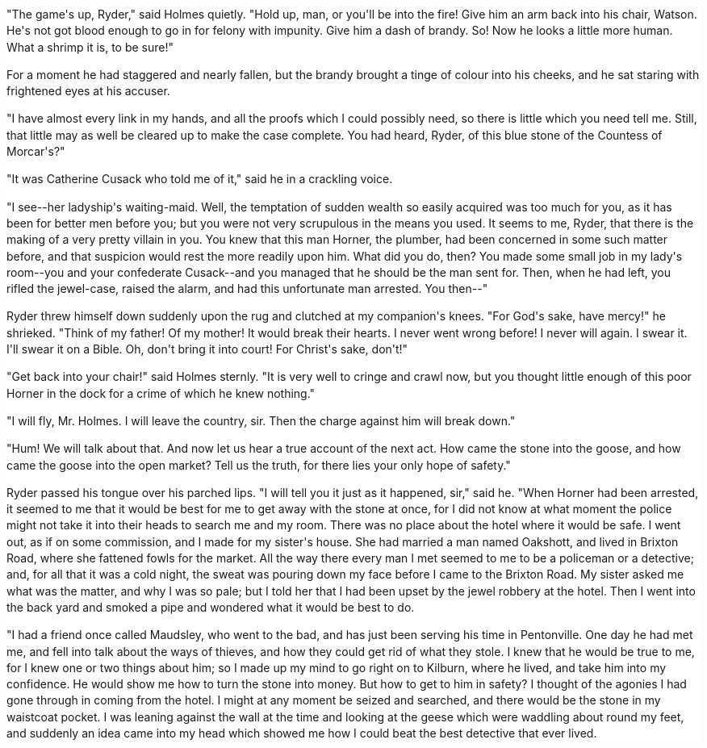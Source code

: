 "The game's up, Ryder," said Holmes quietly. "Hold up, man, or you'll be into the fire! Give him an arm back into his chair, Watson. He's not got blood enough to go in for felony with impunity. Give him a dash of brandy. So! Now he looks a little more human. What a shrimp it is, to be sure!"

For a moment he had staggered and nearly fallen, but the brandy brought a tinge of colour into his cheeks, and he sat staring with frightened eyes at his accuser. 

"I have almost every link in my hands, and all the proofs which I could possibly need, so there is little which you need tell me. Still, that little may as well be cleared up to make the case complete. You had heard, Ryder, of this blue stone of the Countess of Morcar's?"

"It was Catherine Cusack who told me of it," said he in a crackling voice. 

"I see--her ladyship's waiting-maid. Well, the temptation of sudden wealth so easily acquired was too much for you, as it has been for better men before you; but you were not very scrupulous in the means you used. It seems to me, Ryder, that there is the making of a very pretty villain in you. You knew that this man Horner, the plumber, had been concerned in some such matter before, and that suspicion would rest the more readily upon him. What did you do, then? You made some small job in my lady's room--you and your confederate Cusack--and you managed that he should be the man sent for. Then, when he had left, you rifled the jewel-case, raised the alarm, and had this unfortunate man arrested. You then--"

Ryder threw himself down suddenly upon the rug and clutched at my companion's knees. "For God's sake, have mercy!" he shrieked. "Think of my father! Of my mother! It would break their hearts. I never went wrong before! I never will again. I swear it. I'll swear it on a Bible. Oh, don't bring it into court! For Christ's sake, don't!"

"Get back into your chair!" said Holmes sternly. "It is very well to cringe and crawl now, but you thought little enough of this poor Horner in the dock for a crime of which he knew nothing."

"I will fly, Mr. Holmes. I will leave the country, sir. Then the charge against him will break down."

"Hum! We will talk about that. And now let us hear a true account of the next act. How came the stone into the goose, and how came the goose into the open market? Tell us the truth, for there lies your only hope of safety."

Ryder passed his tongue over his parched lips. "I will tell you it just as it happened, sir," said he. "When Horner had been arrested, it seemed to me that it would be best for me to get away with the stone at once, for I did not know at what moment the police might not take it into their heads to search me and my room. There was no place about the hotel where it would be safe. I went out, as if on some commission, and I made for my sister's house. She had married a man named Oakshott, and lived in Brixton Road, where she fattened fowls for the market. All the way there every man I met seemed to me to be a policeman or a detective; and, for all that it was a cold night, the sweat was pouring down my face before I came to the Brixton Road. My sister asked me what was the matter, and why I was so pale; but I told her that I had been upset by the jewel robbery at the hotel. Then I went into the back yard and smoked a pipe and wondered what it would be best to do. 

"I had a friend once called Maudsley, who went to the bad, and has just been serving his time in Pentonville. One day he had met me, and fell into talk about the ways of thieves, and how they could get rid of what they stole. I knew that he would be true to me, for I knew one or two things about him; so I made up my mind to go right on to Kilburn, where he lived, and take him into my confidence. He would show me how to turn the stone into money. But how to get to him in safety? I thought of the agonies I had gone through in coming from the hotel. I might at any moment be seized and searched, and there would be the stone in my waistcoat pocket. I was leaning against the wall at the time and looking at the geese which were waddling about round my feet, and suddenly an idea came into my head which showed me how I could beat the best detective that ever lived. 
